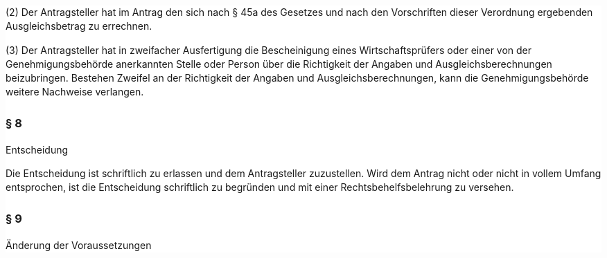 </div>

<div class="jurAbsatz">

(2) Der Antragsteller hat im Antrag den sich nach § 45a des Gesetzes und
nach den Vorschriften dieser Verordnung ergebenden Ausgleichsbetrag zu
errechnen.

</div>

<div class="jurAbsatz">

(3) Der Antragsteller hat in zweifacher Ausfertigung die Bescheinigung
eines Wirtschaftsprüfers oder einer von der Genehmigungsbehörde
anerkannten Stelle oder Person über die Richtigkeit der Angaben und
Ausgleichsberechnungen beizubringen. Bestehen Zweifel an der Richtigkeit
der Angaben und Ausgleichsberechnungen, kann die Genehmigungsbehörde
weitere Nachweise verlangen.

</div>

</div>

</div>

</div>

<span id="BJNR014600977BJNE000900312.html"></span>

### § 8  
Entscheidung

<div>

<div class="jnhtml">

<div>

<div class="jurAbsatz">

Die Entscheidung ist schriftlich zu erlassen und dem Antragsteller
zuzustellen. Wird dem Antrag nicht oder nicht in vollem Umfang
entsprochen, ist die Entscheidung schriftlich zu begründen und mit einer
Rechtsbehelfsbelehrung zu versehen.

</div>

</div>

</div>

</div>

<span id="BJNR014600977BJNE001000312.html"></span>

### § 9  
Änderung der Voraussetzungen

<div>

